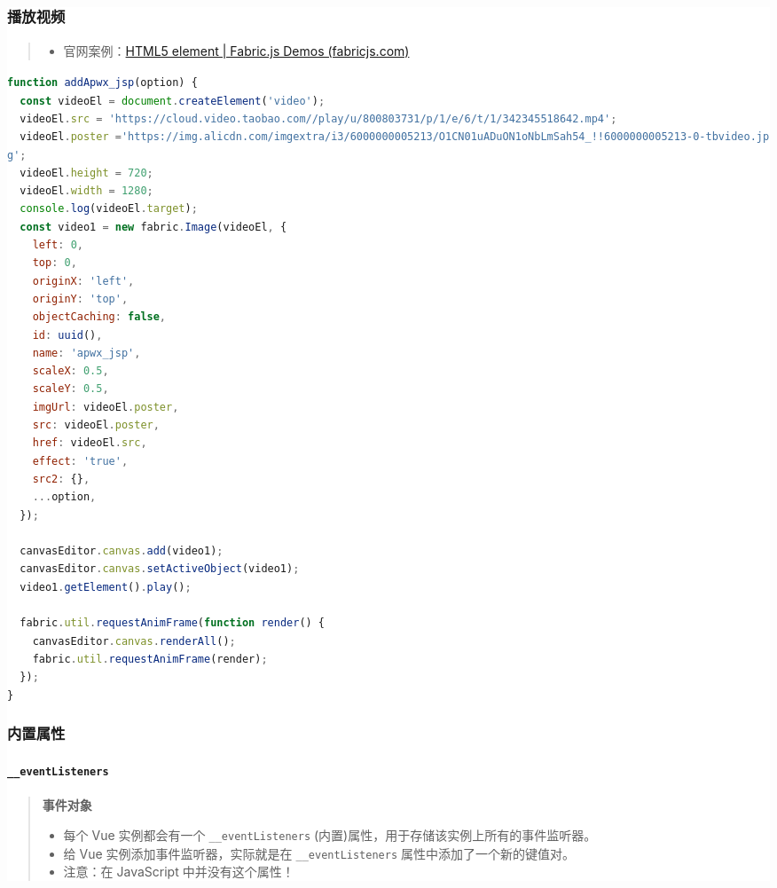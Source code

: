 ### 播放视频

> - 官网案例：[HTML5  element | Fabric.js Demos (fabricjs.com)](http://fabricjs.com/video-element)

```js
function addApwx_jsp(option) {
  const videoEl = document.createElement('video');
  videoEl.src = 'https://cloud.video.taobao.com//play/u/800803731/p/1/e/6/t/1/342345518642.mp4';
  videoEl.poster ='https://img.alicdn.com/imgextra/i3/6000000005213/O1CN01uADuON1oNbLmSah54_!!6000000005213-0-tbvideo.jpg';
  videoEl.height = 720;
  videoEl.width = 1280;
  console.log(videoEl.target);
  const video1 = new fabric.Image(videoEl, {
    left: 0,
    top: 0,
    originX: 'left',
    originY: 'top',
    objectCaching: false,
    id: uuid(),
    name: 'apwx_jsp',
    scaleX: 0.5,
    scaleY: 0.5,
    imgUrl: videoEl.poster,
    src: videoEl.poster,
    href: videoEl.src,
    effect: 'true',
    src2: {},
    ...option,
  });

  canvasEditor.canvas.add(video1);
  canvasEditor.canvas.setActiveObject(video1);
  video1.getElement().play();

  fabric.util.requestAnimFrame(function render() {
    canvasEditor.canvas.renderAll();
    fabric.util.requestAnimFrame(render);
  });
}
```







### 内置属性

#### `__eventListeners`

> **事件对象**
>
> - 每个 Vue 实例都会有一个 `__eventListeners` (内置)属性，用于存储该实例上所有的事件监听器。
> - 给 Vue 实例添加事件监听器，实际就是在 `__eventListeners` 属性中添加了一个新的键值对。
> - 注意：在 JavaScript 中并没有这个属性！
